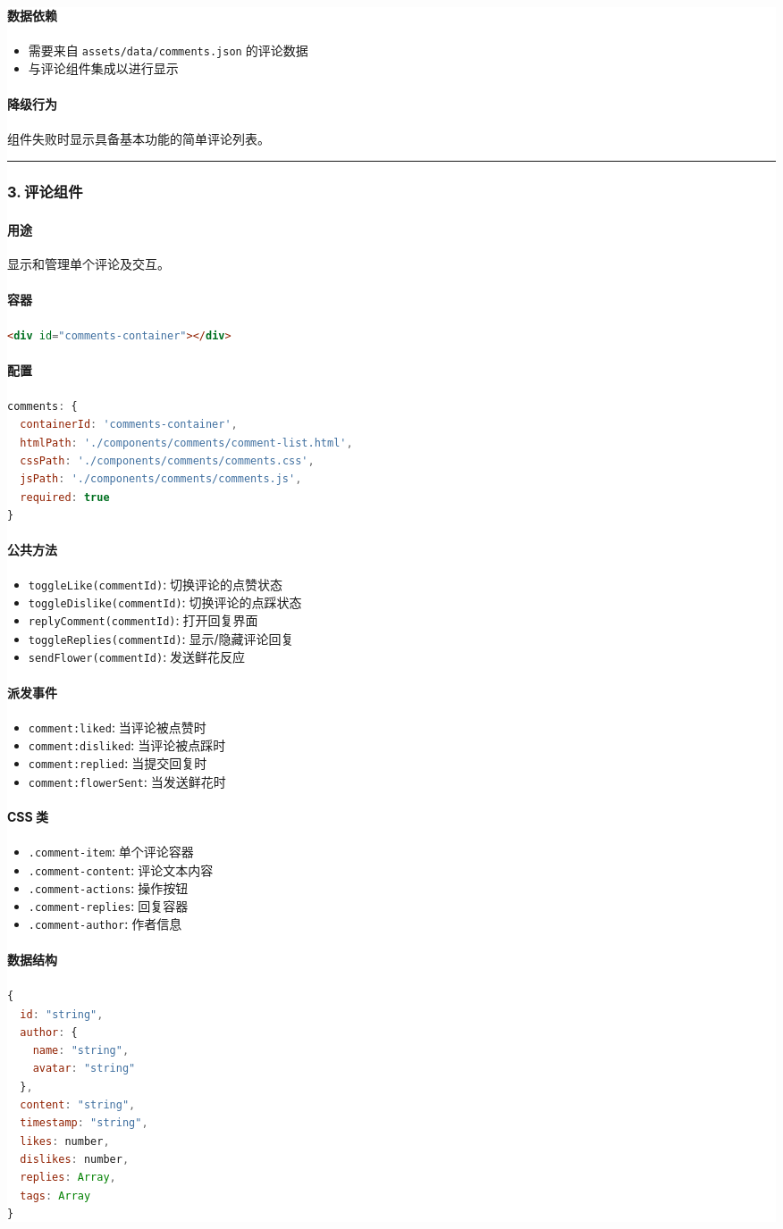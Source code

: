#### 数据依赖
- 需要来自 `assets/data/comments.json` 的评论数据
- 与评论组件集成以进行显示

#### 降级行为
组件失败时显示具备基本功能的简单评论列表。

---

### 3. 评论组件

#### 用途
显示和管理单个评论及交互。

#### 容器
```html
<div id="comments-container"></div>
```

#### 配置
```javascript
comments: {
  containerId: 'comments-container',
  htmlPath: './components/comments/comment-list.html',
  cssPath: './components/comments/comments.css',
  jsPath: './components/comments/comments.js',
  required: true
}
```

#### 公共方法
- `toggleLike(commentId)`: 切换评论的点赞状态
- `toggleDislike(commentId)`: 切换评论的点踩状态
- `replyComment(commentId)`: 打开回复界面
- `toggleReplies(commentId)`: 显示/隐藏评论回复
- `sendFlower(commentId)`: 发送鲜花反应

#### 派发事件
- `comment:liked`: 当评论被点赞时
- `comment:disliked`: 当评论被点踩时
- `comment:replied`: 当提交回复时
- `comment:flowerSent`: 当发送鲜花时

#### CSS 类
- `.comment-item`: 单个评论容器
- `.comment-content`: 评论文本内容
- `.comment-actions`: 操作按钮
- `.comment-replies`: 回复容器
- `.comment-author`: 作者信息

#### 数据结构
```javascript
{
  id: "string",
  author: {
    name: "string",
    avatar: "string"
  },
  content: "string",
  timestamp: "string",
  likes: number,
  dislikes: number,
  replies: Array,
  tags: Array
}
```